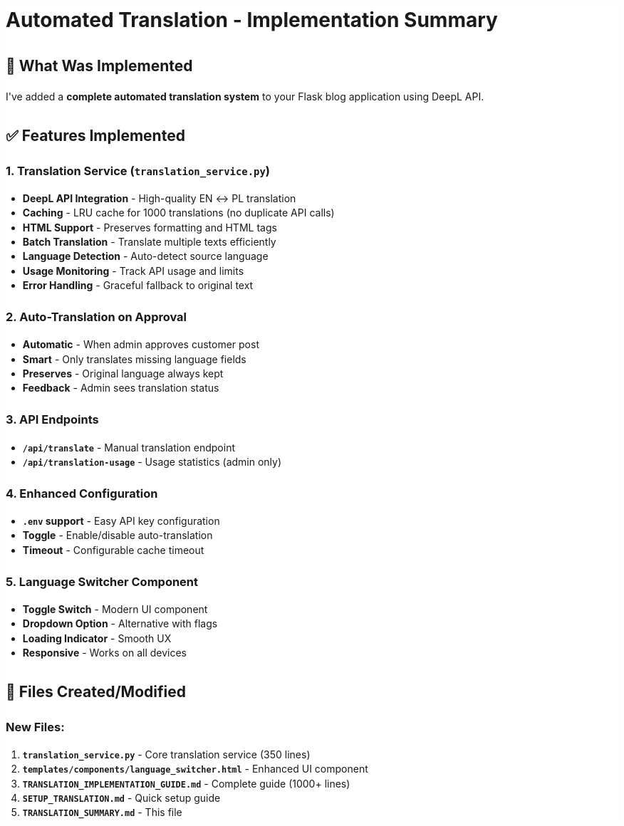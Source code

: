 # Automated Translation - Implementation Summary

## 🎯 What Was Implemented

I've added a **complete automated translation system** to your Flask blog application using DeepL API.

## ✅ Features Implemented

### 1. Translation Service (`translation_service.py`)
- **DeepL API Integration** - High-quality EN ↔ PL translation
- **Caching** - LRU cache for 1000 translations (no duplicate API calls)
- **HTML Support** - Preserves formatting and HTML tags
- **Batch Translation** - Translate multiple texts efficiently
- **Language Detection** - Auto-detect source language
- **Usage Monitoring** - Track API usage and limits
- **Error Handling** - Graceful fallback to original text

### 2. Auto-Translation on Approval
- **Automatic** - When admin approves customer post
- **Smart** - Only translates missing language fields
- **Preserves** - Original language always kept
- **Feedback** - Admin sees translation status

### 3. API Endpoints
- **`/api/translate`** - Manual translation endpoint
- **`/api/translation-usage`** - Usage statistics (admin only)

### 4. Enhanced Configuration
- **`.env` support** - Easy API key configuration
- **Toggle** - Enable/disable auto-translation
- **Timeout** - Configurable cache timeout

### 5. Language Switcher Component
- **Toggle Switch** - Modern UI component
- **Dropdown Option** - Alternative with flags
- **Loading Indicator** - Smooth UX
- **Responsive** - Works on all devices

## 📁 Files Created/Modified

### New Files:
1. **`translation_service.py`** - Core translation service (350 lines)
2. **`templates/components/language_switcher.html`** - Enhanced UI component
3. **`TRANSLATION_IMPLEMENTATION_GUIDE.md`** - Complete guide (1000+ lines)
4. **`SETUP_TRANSLATION.md`** - Quick setup guide
5. **`TRANSLATION_SUMMARY.md`** - This file
